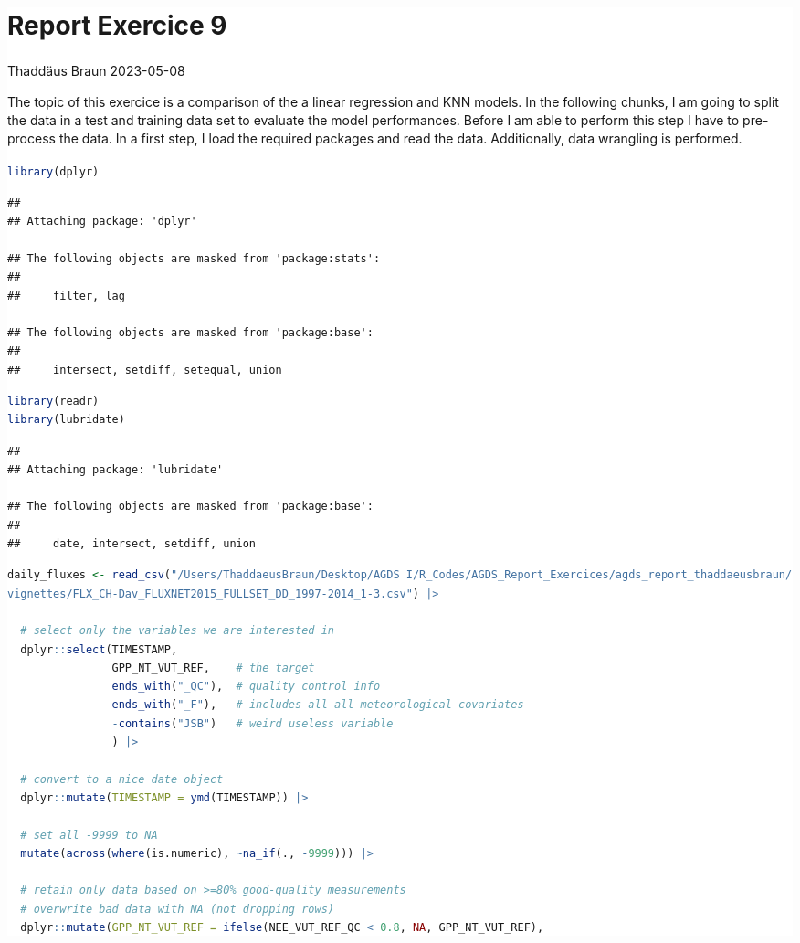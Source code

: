 Report Exercice 9
================
Thaddäus Braun
2023-05-08

The topic of this exercice is a comparison of the a linear regression
and KNN models. In the following chunks, I am going to split the data in
a test and training data set to evaluate the model performances. Before
I am able to perform this step I have to pre-process the data. In a
first step, I load the required packages and read the data.
Additionally, data wrangling is performed.

``` r
library(dplyr)
```

    ## 
    ## Attaching package: 'dplyr'

    ## The following objects are masked from 'package:stats':
    ## 
    ##     filter, lag

    ## The following objects are masked from 'package:base':
    ## 
    ##     intersect, setdiff, setequal, union

``` r
library(readr)
library(lubridate)
```

    ## 
    ## Attaching package: 'lubridate'

    ## The following objects are masked from 'package:base':
    ## 
    ##     date, intersect, setdiff, union

``` r
daily_fluxes <- read_csv("/Users/ThaddaeusBraun/Desktop/AGDS I/R_Codes/AGDS_Report_Exercices/agds_report_thaddaeusbraun/vignettes/FLX_CH-Dav_FLUXNET2015_FULLSET_DD_1997-2014_1-3.csv") |>  
  
  # select only the variables we are interested in
  dplyr::select(TIMESTAMP,
                GPP_NT_VUT_REF,    # the target
                ends_with("_QC"),  # quality control info
                ends_with("_F"),   # includes all all meteorological covariates
                -contains("JSB")   # weird useless variable
                ) |>

  # convert to a nice date object
  dplyr::mutate(TIMESTAMP = ymd(TIMESTAMP)) |>

  # set all -9999 to NA
  mutate(across(where(is.numeric), ~na_if(., -9999))) |>
  
  # retain only data based on >=80% good-quality measurements
  # overwrite bad data with NA (not dropping rows)
  dplyr::mutate(GPP_NT_VUT_REF = ifelse(NEE_VUT_REF_QC < 0.8, NA, GPP_NT_VUT_REF),
```